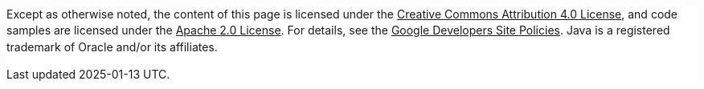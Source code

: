 

Except as otherwise noted, the content of this page is licensed under the [Creative Commons Attribution 4.0 License](https://creativecommons.org/licenses/by/4.0/), and code samples are licensed under the [Apache 2.0 License](https://www.apache.org/licenses/LICENSE-2.0). For details, see the [Google Developers Site Policies](https://developers.google.com/site-policies). Java is a registered trademark of Oracle and/or its affiliates.

Last updated 2025-01-13 UTC.